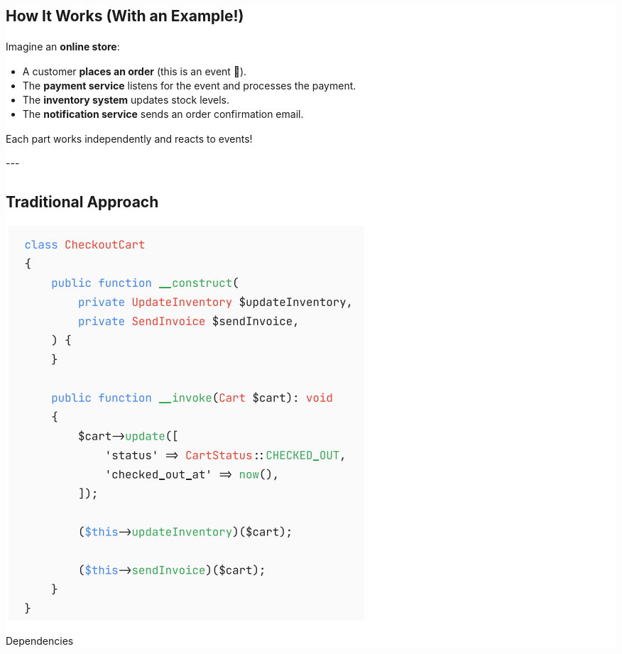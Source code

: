 <h2 v-click>How It Works (With an Example!)</h2>

<div v-click>
<p>
  Imagine an <strong>online store</strong>:
</p>

<ul>
  <li>A customer <strong>places an order</strong> (this is an event 🎉).</li>
  <li>The <strong>payment service</strong> listens for the event and processes the payment.</li>
  <li>The <strong>inventory system</strong> updates stock levels.</li>
  <li>The <strong>notification service</strong> sends an order confirmation email.</li>
</ul>

<p>Each part works independently and reacts to events!</p>
</div>
---

## Traditional Approach

<div class="grid grid-cols-2 gap-4 items-start">
  
  <img src="/public/traditional.png" alt="traditional" class="mt-2 w-100" />

  <div class="flex flex-col">
    <p class="font-bold">Dependencies</p>